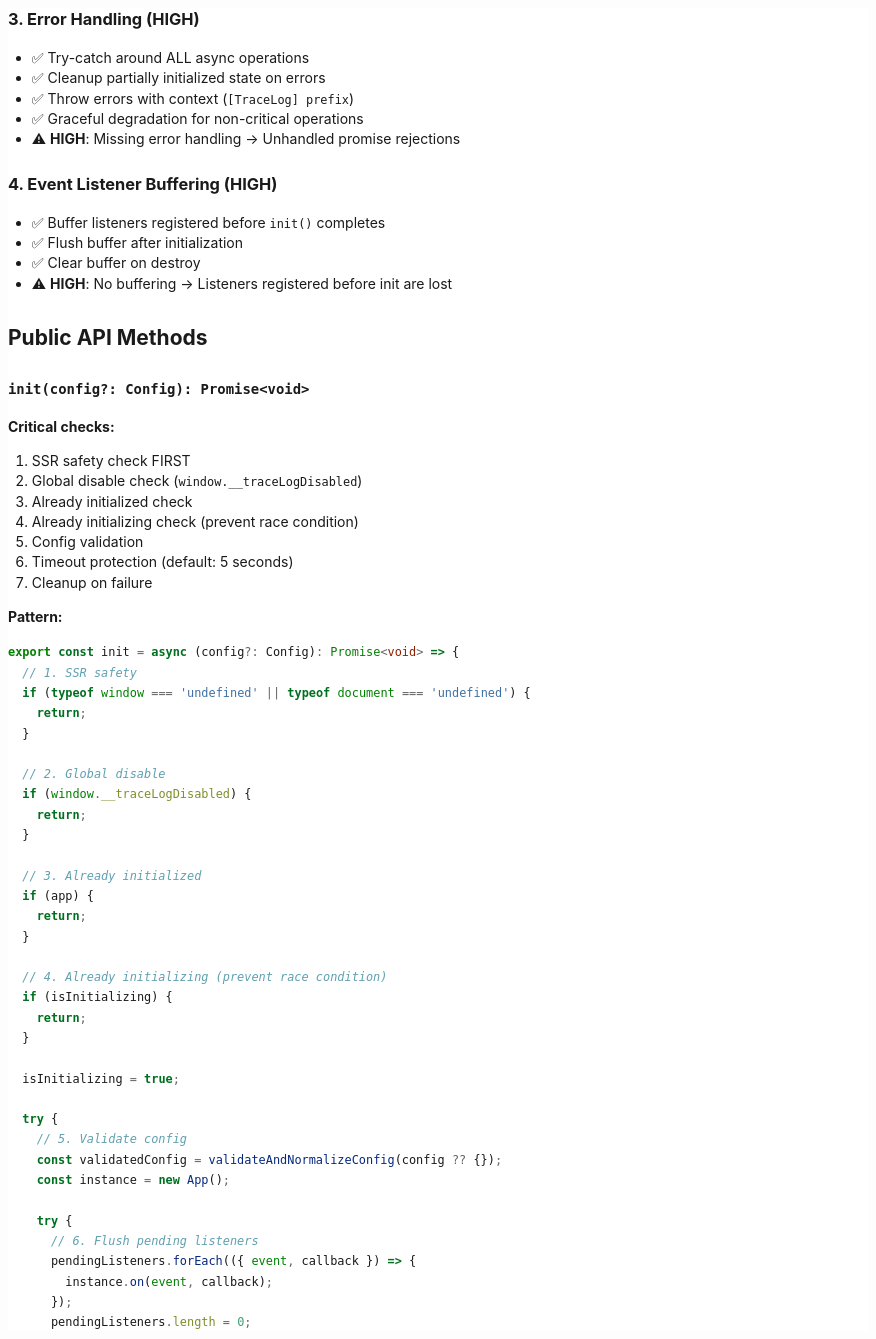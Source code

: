 ### 3. Error Handling (HIGH)
- ✅ Try-catch around ALL async operations
- ✅ Cleanup partially initialized state on errors
- ✅ Throw errors with context (`[TraceLog] prefix`)
- ✅ Graceful degradation for non-critical operations
- ⚠️ **HIGH**: Missing error handling → Unhandled promise rejections

### 4. Event Listener Buffering (HIGH)
- ✅ Buffer listeners registered before `init()` completes
- ✅ Flush buffer after initialization
- ✅ Clear buffer on destroy
- ⚠️ **HIGH**: No buffering → Listeners registered before init are lost

## Public API Methods

### `init(config?: Config): Promise<void>`

**Critical checks:**
1. SSR safety check FIRST
2. Global disable check (`window.__traceLogDisabled`)
3. Already initialized check
4. Already initializing check (prevent race condition)
5. Config validation
6. Timeout protection (default: 5 seconds)
7. Cleanup on failure

**Pattern:**
```typescript
export const init = async (config?: Config): Promise<void> => {
  // 1. SSR safety
  if (typeof window === 'undefined' || typeof document === 'undefined') {
    return;
  }

  // 2. Global disable
  if (window.__traceLogDisabled) {
    return;
  }

  // 3. Already initialized
  if (app) {
    return;
  }

  // 4. Already initializing (prevent race condition)
  if (isInitializing) {
    return;
  }

  isInitializing = true;

  try {
    // 5. Validate config
    const validatedConfig = validateAndNormalizeConfig(config ?? {});
    const instance = new App();

    try {
      // 6. Flush pending listeners
      pendingListeners.forEach(({ event, callback }) => {
        instance.on(event, callback);
      });
      pendingListeners.length = 0;

```